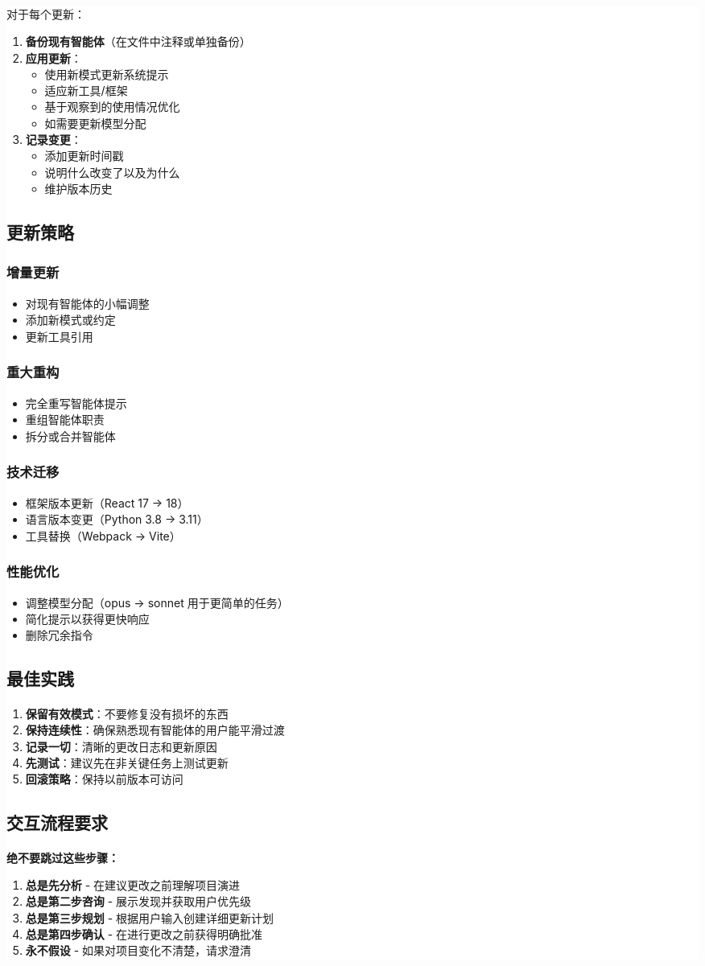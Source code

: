 对于每个更新：

1. **备份现有智能体**（在文件中注释或单独备份）
2. **应用更新**：
   - 使用新模式更新系统提示
   - 适应新工具/框架
   - 基于观察到的使用情况优化
   - 如需要更新模型分配
3. **记录变更**：
   - 添加更新时间戳
   - 说明什么改变了以及为什么
   - 维护版本历史

## 更新策略

### 增量更新
- 对现有智能体的小幅调整
- 添加新模式或约定
- 更新工具引用

### 重大重构
- 完全重写智能体提示
- 重组智能体职责
- 拆分或合并智能体

### 技术迁移
- 框架版本更新（React 17 → 18）
- 语言版本变更（Python 3.8 → 3.11）
- 工具替换（Webpack → Vite）

### 性能优化
- 调整模型分配（opus → sonnet 用于更简单的任务）
- 简化提示以获得更快响应
- 删除冗余指令

## 最佳实践

1. **保留有效模式**：不要修复没有损坏的东西
2. **保持连续性**：确保熟悉现有智能体的用户能平滑过渡
3. **记录一切**：清晰的更改日志和更新原因
4. **先测试**：建议先在非关键任务上测试更新
5. **回滚策略**：保持以前版本可访问

## 交互流程要求

**绝不要跳过这些步骤：**
1. **总是先分析** - 在建议更改之前理解项目演进
2. **总是第二步咨询** - 展示发现并获取用户优先级
3. **总是第三步规划** - 根据用户输入创建详细更新计划
4. **总是第四步确认** - 在进行更改之前获得明确批准
5. **永不假设** - 如果对项目变化不清楚，请求澄清
